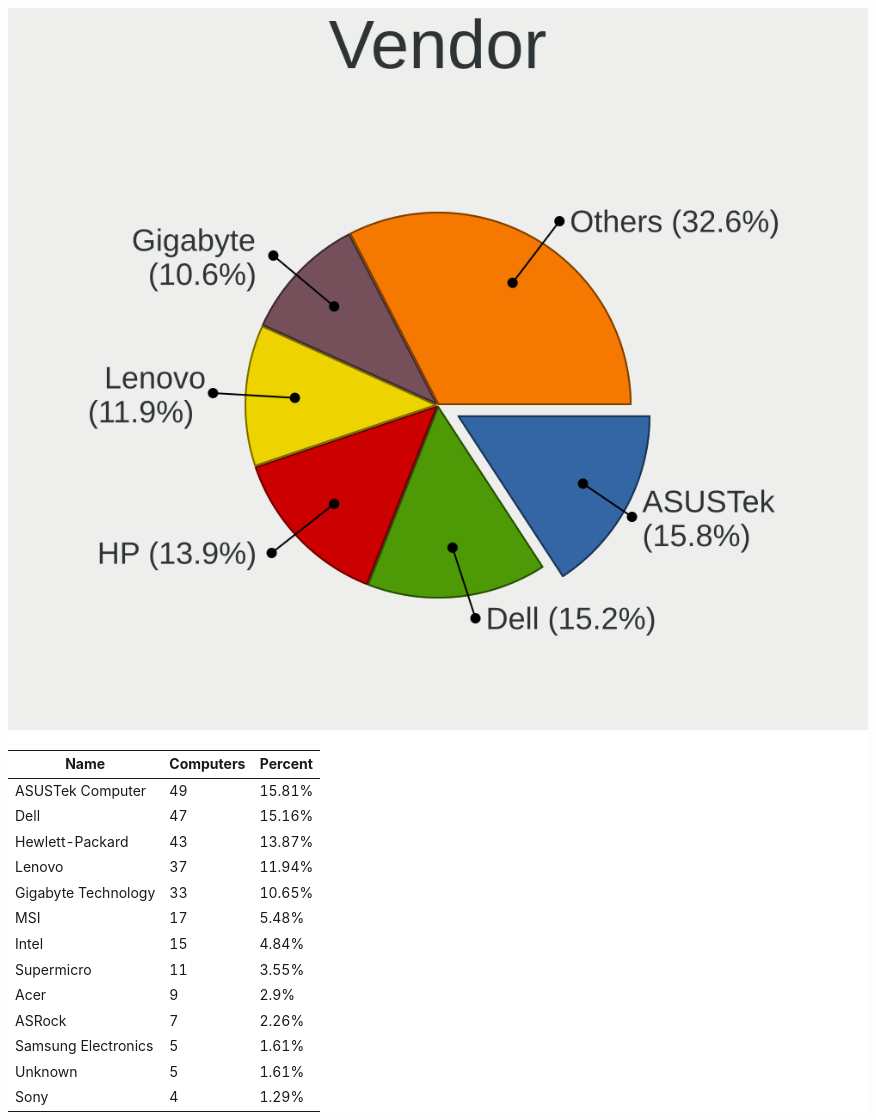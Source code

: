 ![Vendor](./images/pie_chart/node_vendor.svg)


| Name                   | Computers | Percent |
|------------------------|-----------|---------|
| ASUSTek Computer       | 49        | 15.81%  |
| Dell                   | 47        | 15.16%  |
| Hewlett-Packard        | 43        | 13.87%  |
| Lenovo                 | 37        | 11.94%  |
| Gigabyte Technology    | 33        | 10.65%  |
| MSI                    | 17        | 5.48%   |
| Intel                  | 15        | 4.84%   |
| Supermicro             | 11        | 3.55%   |
| Acer                   | 9         | 2.9%    |
| ASRock                 | 7         | 2.26%   |
| Samsung Electronics    | 5         | 1.61%   |
| Unknown                | 5         | 1.61%   |
| Sony                   | 4         | 1.29%   |
